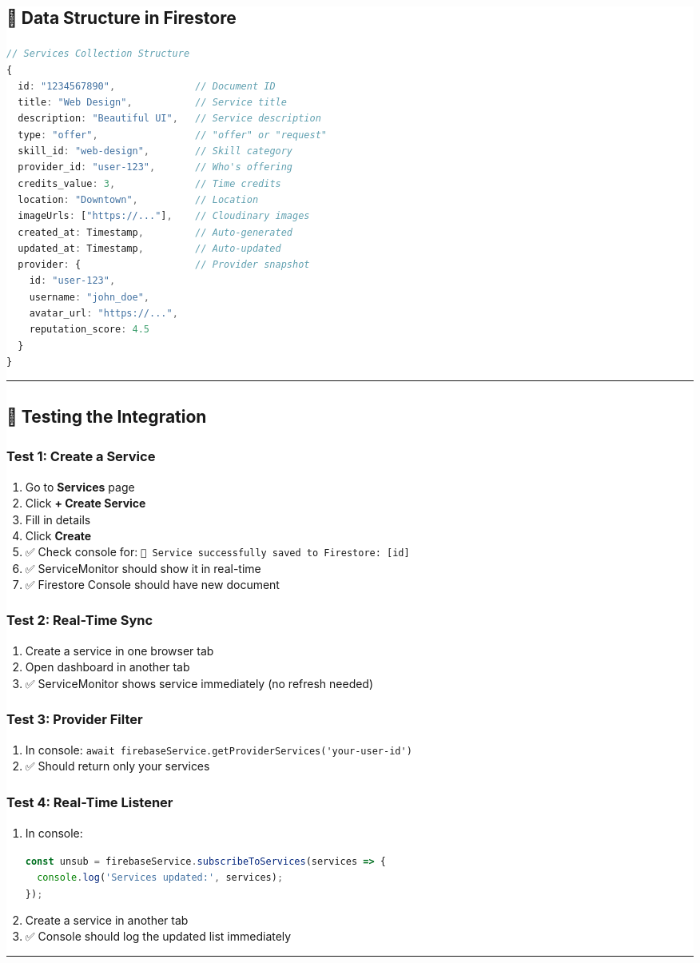 
## 💾 Data Structure in Firestore

```typescript
// Services Collection Structure
{
  id: "1234567890",              // Document ID
  title: "Web Design",           // Service title
  description: "Beautiful UI",   // Service description
  type: "offer",                 // "offer" or "request"
  skill_id: "web-design",        // Skill category
  provider_id: "user-123",       // Who's offering
  credits_value: 3,              // Time credits
  location: "Downtown",          // Location
  imageUrls: ["https://..."],    // Cloudinary images
  created_at: Timestamp,         // Auto-generated
  updated_at: Timestamp,         // Auto-updated
  provider: {                    // Provider snapshot
    id: "user-123",
    username: "john_doe",
    avatar_url: "https://...",
    reputation_score: 4.5
  }
}
```

---

## 🚀 Testing the Integration

### Test 1: Create a Service
1. Go to **Services** page
2. Click **+ Create Service**
3. Fill in details
4. Click **Create**
5. ✅ Check console for: `🎉 Service successfully saved to Firestore: [id]`
6. ✅ ServiceMonitor should show it in real-time
7. ✅ Firestore Console should have new document

### Test 2: Real-Time Sync
1. Create a service in one browser tab
2. Open dashboard in another tab
3. ✅ ServiceMonitor shows service immediately (no refresh needed)

### Test 3: Provider Filter
1. In console: `await firebaseService.getProviderServices('your-user-id')`
2. ✅ Should return only your services

### Test 4: Real-Time Listener
1. In console:
   ```javascript
   const unsub = firebaseService.subscribeToServices(services => {
     console.log('Services updated:', services);
   });
   ```
2. Create a service in another tab
3. ✅ Console should log the updated list immediately

---